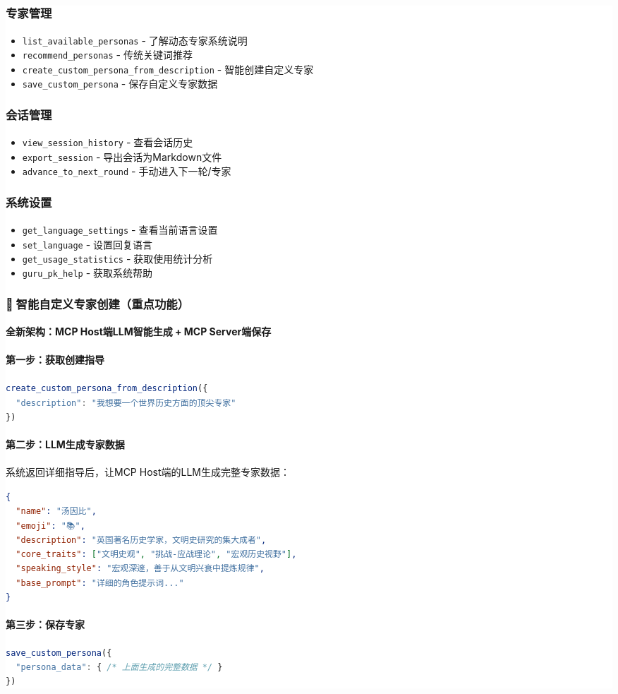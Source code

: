 ### 专家管理

- `list_available_personas` - 了解动态专家系统说明
- `recommend_personas` - 传统关键词推荐
- `create_custom_persona_from_description` - 智能创建自定义专家
- `save_custom_persona` - 保存自定义专家数据

### 会话管理

- `view_session_history` - 查看会话历史
- `export_session` - 导出会话为Markdown文件
- `advance_to_next_round` - 手动进入下一轮/专家

### 系统设置

- `get_language_settings` - 查看当前语言设置
- `set_language` - 设置回复语言
- `get_usage_statistics` - 获取使用统计分析
- `guru_pk_help` - 获取系统帮助

### 🌟 智能自定义专家创建（重点功能）

**全新架构：MCP Host端LLM智能生成 + MCP Server端保存**

#### 第一步：获取创建指导

```javascript
create_custom_persona_from_description({
  "description": "我想要一个世界历史方面的顶尖专家"
})
```

#### 第二步：LLM生成专家数据

系统返回详细指导后，让MCP Host端的LLM生成完整专家数据：

```json
{
  "name": "汤因比",
  "emoji": "📚",
  "description": "英国著名历史学家，文明史研究的集大成者",
  "core_traits": ["文明史观", "挑战-应战理论", "宏观历史视野"],
  "speaking_style": "宏观深邃，善于从文明兴衰中提炼规律",
  "base_prompt": "详细的角色提示词..."
}
```

#### 第三步：保存专家

```javascript
save_custom_persona({
  "persona_data": { /* 上面生成的完整数据 */ }
})
```
